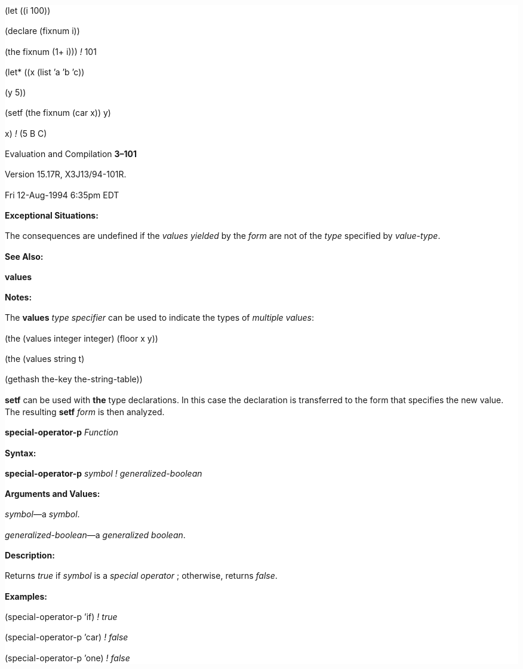 (let ((i 100)) 

(declare (fixnum i)) 

(the fixnum (1+ i))) *!* 101 

(let\* ((x (list ’a ’b ’c)) 

(y 5)) 

(setf (the fixnum (car x)) y) 

x) *!* (5 B C) 

Evaluation and Compilation **3–101**

Version 15.17R, X3J13/94-101R. 

Fri 12-Aug-1994 6:35pm EDT 

**Exceptional Situations:** 

The consequences are undefined if the *values yielded* by the *form* are not of the *type* specified by *value-type*. 

**See Also:** 

**values** 

**Notes:** 

The **values** *type specifier* can be used to indicate the types of *multiple values*: 

(the (values integer integer) (floor x y)) 

(the (values string t) 

(gethash the-key the-string-table)) 

**setf** can be used with **the** type declarations. In this case the declaration is transferred to the form that specifies the new value. The resulting **setf** *form* is then analyzed. 

**special-operator-p** *Function* 

**Syntax:** 

**special-operator-p** *symbol ! generalized-boolean* 

**Arguments and Values:** 

*symbol*—a *symbol*. 

*generalized-boolean*—a *generalized boolean*. 

**Description:** 

Returns *true* if *symbol* is a *special operator* ; otherwise, returns *false*. 

**Examples:** 

(special-operator-p ’if) *! true* 

(special-operator-p ’car) *! false* 

(special-operator-p ’one) *! false* 
